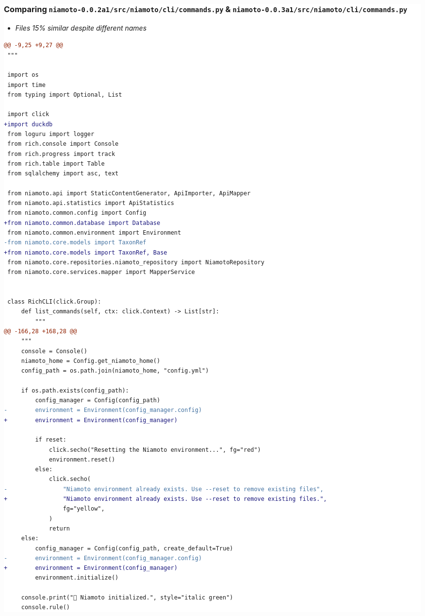 ### Comparing `niamoto-0.0.2a1/src/niamoto/cli/commands.py` & `niamoto-0.0.3a1/src/niamoto/cli/commands.py`

 * *Files 15% similar despite different names*

```diff
@@ -9,25 +9,27 @@
 """
 
 import os
 import time
 from typing import Optional, List
 
 import click
+import duckdb
 from loguru import logger
 from rich.console import Console
 from rich.progress import track
 from rich.table import Table
 from sqlalchemy import asc, text
 
 from niamoto.api import StaticContentGenerator, ApiImporter, ApiMapper
 from niamoto.api.statistics import ApiStatistics
 from niamoto.common.config import Config
+from niamoto.common.database import Database
 from niamoto.common.environment import Environment
-from niamoto.core.models import TaxonRef
+from niamoto.core.models import TaxonRef, Base
 from niamoto.core.repositories.niamoto_repository import NiamotoRepository
 from niamoto.core.services.mapper import MapperService
 
 
 class RichCLI(click.Group):
     def list_commands(self, ctx: click.Context) -> List[str]:
         """
@@ -166,28 +168,28 @@
     """
     console = Console()
     niamoto_home = Config.get_niamoto_home()
     config_path = os.path.join(niamoto_home, "config.yml")
 
     if os.path.exists(config_path):
         config_manager = Config(config_path)
-        environment = Environment(config_manager.config)
+        environment = Environment(config_manager)
 
         if reset:
             click.secho("Resetting the Niamoto environment...", fg="red")
             environment.reset()
         else:
             click.secho(
-                "Niamoto environment already exists. Use --reset to remove existing files",
+                "Niamoto environment already exists. Use --reset to remove existing files.",
                 fg="yellow",
             )
             return
     else:
         config_manager = Config(config_path, create_default=True)
-        environment = Environment(config_manager.config)
+        environment = Environment(config_manager)
         environment.initialize()
 
     console.print("🌱 Niamoto initialized.", style="italic green")
     console.rule()
```